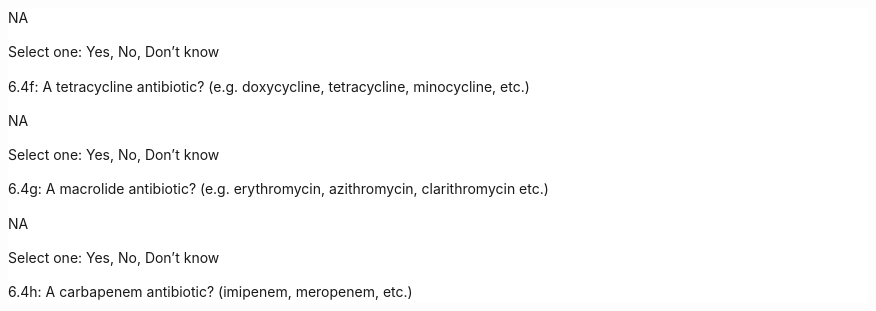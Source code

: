 <td style="text-align:left;">

NA

</td>

<td style="text-align:left;">

Select one: Yes, No, Don’t know

</td>

</tr>

<tr>

<td style="text-align:left;">

6.4f: A tetracycline antibiotic? (e.g. doxycycline, tetracycline,
minocycline, etc.)

</td>

<td style="text-align:left;">

NA

</td>

<td style="text-align:left;">

Select one: Yes, No, Don’t know

</td>

</tr>

<tr>

<td style="text-align:left;">

6.4g: A macrolide antibiotic? (e.g. erythromycin, azithromycin,
clarithromycin etc.)

</td>

<td style="text-align:left;">

NA

</td>

<td style="text-align:left;">

Select one: Yes, No, Don’t know

</td>

</tr>

<tr>

<td style="text-align:left;">

6.4h: A carbapenem antibiotic? (imipenem, meropenem, etc.)
